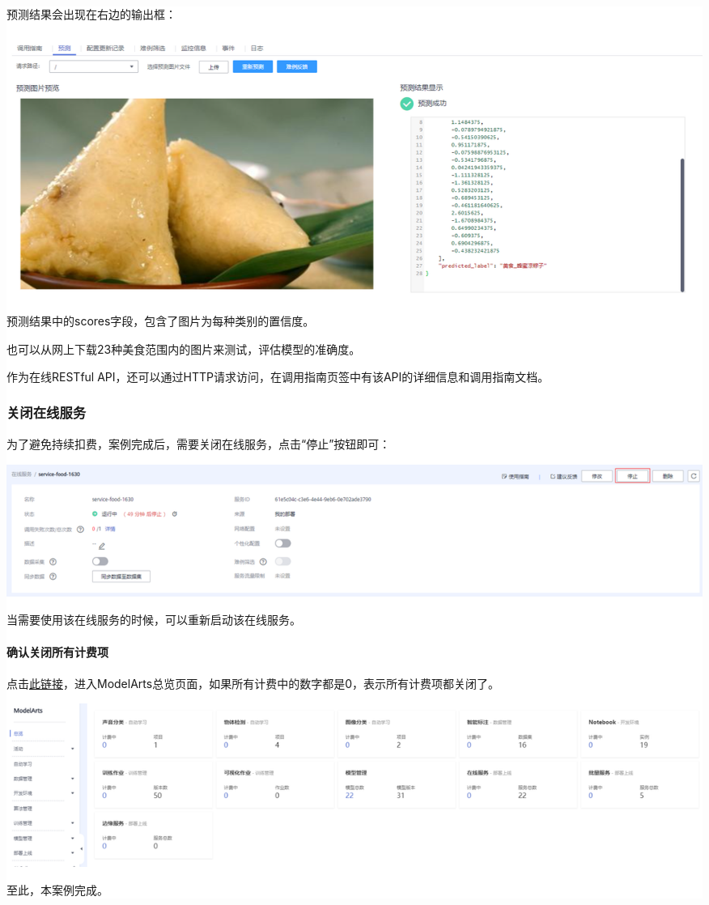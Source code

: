 预测结果会出现在右边的输出框：

![food](./img/预测结果.png)

预测结果中的scores字段，包含了图片为每种类别的置信度。

也可以从网上下载23种美食范围内的图片来测试，评估模型的准确度。

作为在线RESTful API，还可以通过HTTP请求访问，在调用指南页签中有该API的详细信息和调用指南文档。

### 关闭在线服务

为了避免持续扣费，案例完成后，需要关闭在线服务，点击“停止”按钮即可：

![food](./img/停止服务.png)

当需要使用该在线服务的时候，可以重新启动该在线服务。

#### 确认关闭所有计费项

点击[此链接](https://console.huaweicloud.com/modelarts/?region=cn-north-4#/manage/dashboard)，进入ModelArts总览页面，如果所有计费中的数字都是0，表示所有计费项都关闭了。

![train](./img/总览.PNG)



至此，本案例完成。


